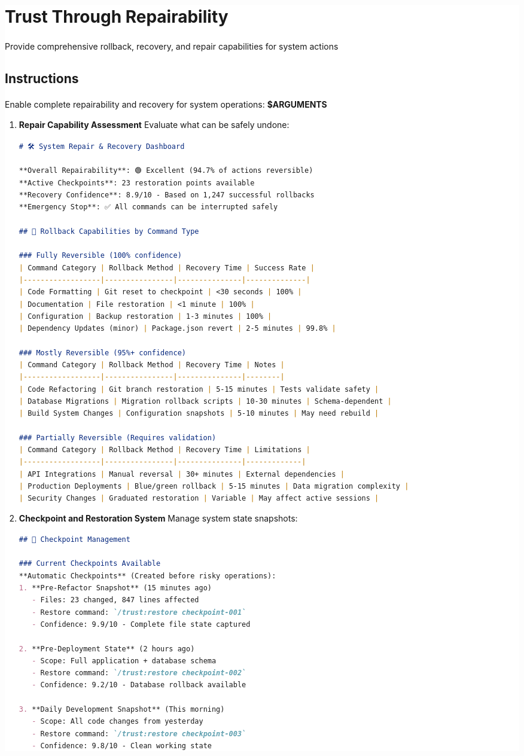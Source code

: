 # Trust Through Repairability

Provide comprehensive rollback, recovery, and repair capabilities for system actions

## Instructions

Enable complete repairability and recovery for system operations: **$ARGUMENTS**

1. **Repair Capability Assessment**
   Evaluate what can be safely undone:
   ```markdown
   # 🛠️ System Repair & Recovery Dashboard
   
   **Overall Repairability**: 🟢 Excellent (94.7% of actions reversible)
   **Active Checkpoints**: 23 restoration points available
   **Recovery Confidence**: 8.9/10 - Based on 1,247 successful rollbacks
   **Emergency Stop**: ✅ All commands can be interrupted safely
   
   ## 🔄 Rollback Capabilities by Command Type
   
   ### Fully Reversible (100% confidence)
   | Command Category | Rollback Method | Recovery Time | Success Rate |
   |------------------|----------------|---------------|--------------|
   | Code Formatting | Git reset to checkpoint | <30 seconds | 100% |
   | Documentation | File restoration | <1 minute | 100% |
   | Configuration | Backup restoration | 1-3 minutes | 100% |
   | Dependency Updates (minor) | Package.json revert | 2-5 minutes | 99.8% |
   
   ### Mostly Reversible (95%+ confidence)
   | Command Category | Rollback Method | Recovery Time | Notes |
   |------------------|----------------|---------------|--------|
   | Code Refactoring | Git branch restoration | 5-15 minutes | Tests validate safety |
   | Database Migrations | Migration rollback scripts | 10-30 minutes | Schema-dependent |
   | Build System Changes | Configuration snapshots | 5-10 minutes | May need rebuild |
   
   ### Partially Reversible (Requires validation)
   | Command Category | Rollback Method | Recovery Time | Limitations |
   |------------------|----------------|---------------|-------------|
   | API Integrations | Manual reversal | 30+ minutes | External dependencies |
   | Production Deployments | Blue/green rollback | 5-15 minutes | Data migration complexity |
   | Security Changes | Graduated restoration | Variable | May affect active sessions |
   ```

2. **Checkpoint and Restoration System**
   Manage system state snapshots:
   ```markdown
   ## 📸 Checkpoint Management
   
   ### Current Checkpoints Available
   **Automatic Checkpoints** (Created before risky operations):
   1. **Pre-Refactor Snapshot** (15 minutes ago)
      - Files: 23 changed, 847 lines affected
      - Restore command: `/trust:restore checkpoint-001`
      - Confidence: 9.9/10 - Complete file state captured
   
   2. **Pre-Deployment State** (2 hours ago)
      - Scope: Full application + database schema
      - Restore command: `/trust:restore checkpoint-002`
      - Confidence: 9.2/10 - Database rollback available
   
   3. **Daily Development Snapshot** (This morning)
      - Scope: All code changes from yesterday
      - Restore command: `/trust:restore checkpoint-003`
      - Confidence: 9.8/10 - Clean working state
   ```
